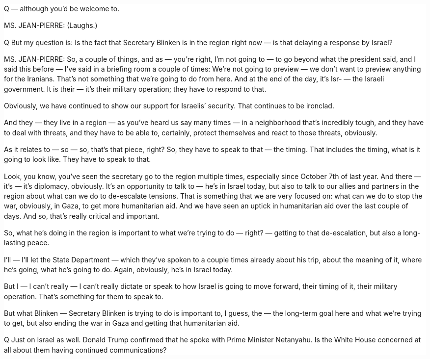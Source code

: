 Q — although you’d be welcome to.

MS. JEAN-PIERRE: (Laughs.)

Q But my question is: Is the fact that Secretary Blinken is in the
region right now — is that delaying a response by Israel?

MS. JEAN-PIERRE: So, a couple of things, and as — you’re right, I’m not
going to — to go beyond what the president said, and I said this before
— I’ve said in a briefing room a couple of times: We’re not going to
preview — we don’t want to preview anything for the Iranians. That’s not
something that we’re going to do from here. And at the end of the day,
it’s Isr- — the Israeli government. It is their — it’s their military
operation; they have to respond to that.

Obviously, we have continued to show our support for Israelis’ security.
That continues to be ironclad.

And they — they live in a region — as you’ve heard us say many times —
in a neighborhood that’s incredibly tough, and they have to deal with
threats, and they have to be able to, certainly, protect themselves and
react to those threats, obviously.

As it relates to — so — so, that’s that piece, right? So, they have to
speak to that — the timing. That includes the timing, what is it going
to look like. They have to speak to that.

Look, you know, you’ve seen the secretary go to the region multiple
times, especially since October 7th of last year. And there — it’s —
it’s diplomacy, obviously. It’s an opportunity to talk to — he’s in
Israel today, but also to talk to our allies and partners in the region
about what can we do to de-escalate tensions. That is something that we
are very focused on: what can we do to stop the war, obviously, in Gaza,
to get more humanitarian aid. And we have seen an uptick in humanitarian
aid over the last couple of days. And so, that’s really critical and
important.

So, what he’s doing in the region is important to what we’re trying to
do — right? — getting to that de-escalation, but also a long-lasting
peace.

I’ll — I’ll let the State Department — which they’ve spoken to a couple
times already about his trip, about the meaning of it, where he’s going,
what he’s going to do. Again, obviously, he’s in Israel today.

But I — I can’t really — I can’t really dictate or speak to how Israel
is going to move forward, their timing of it, their military operation.
That’s something for them to speak to.

But what Blinken — Secretary Blinken is trying to do is important to, I
guess, the — the long-term goal here and what we’re trying to get, but
also ending the war in Gaza and getting that humanitarian aid.

Q Just on Israel as well. Donald Trump confirmed that he spoke with
Prime Minister Netanyahu. Is the White House concerned at all about them
having continued communications?
